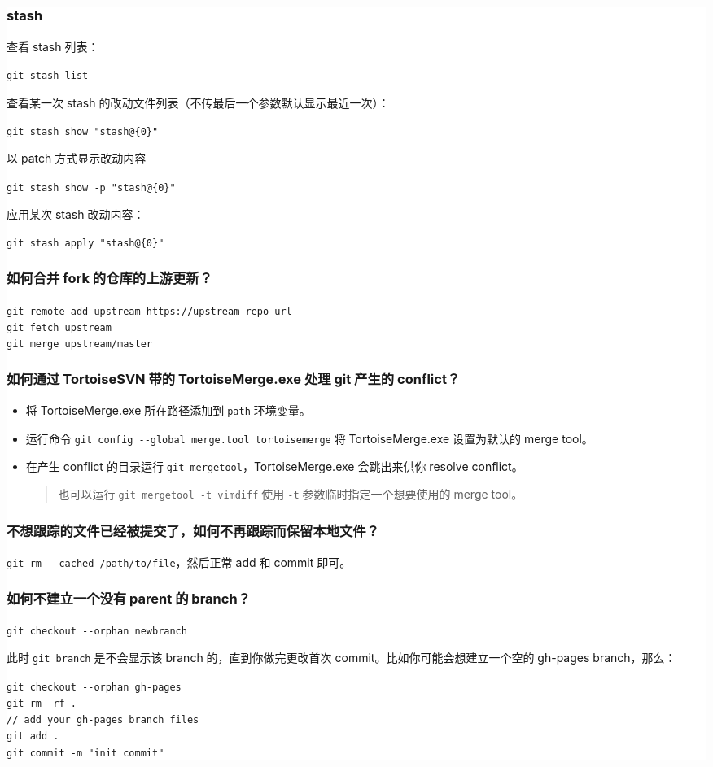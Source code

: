 ### stash

查看 stash 列表：

```
git stash list
```

查看某一次 stash 的改动文件列表（不传最后一个参数默认显示最近一次）：

```
git stash show "stash@{0}"
```

以 patch 方式显示改动内容

```
git stash show -p "stash@{0}"
```

应用某次 stash 改动内容：

```
git stash apply "stash@{0}"
```

### 如何合并 fork 的仓库的上游更新？

```
git remote add upstream https://upstream-repo-url
git fetch upstream
git merge upstream/master
```

### 如何通过 TortoiseSVN 带的 TortoiseMerge.exe 处理 git 产生的 conflict？
* 将 TortoiseMerge.exe 所在路径添加到 `path` 环境变量。
* 运行命令 `git config --global merge.tool tortoisemerge` 将 TortoiseMerge.exe 设置为默认的 merge tool。
* 在产生 conflict 的目录运行 `git mergetool`，TortoiseMerge.exe 会跳出来供你 resolve conflict。

  > 也可以运行 `git mergetool -t vimdiff` 使用 `-t` 参数临时指定一个想要使用的 merge tool。

### 不想跟踪的文件已经被提交了，如何不再跟踪而保留本地文件？

`git rm --cached /path/to/file`，然后正常 add 和 commit 即可。

### 如何不建立一个没有 parent 的 branch？

```
git checkout --orphan newbranch
```

此时 `git branch` 是不会显示该 branch 的，直到你做完更改首次 commit。比如你可能会想建立一个空的 gh-pages branch，那么：

```
git checkout --orphan gh-pages
git rm -rf .
// add your gh-pages branch files
git add .
git commit -m "init commit"
```
